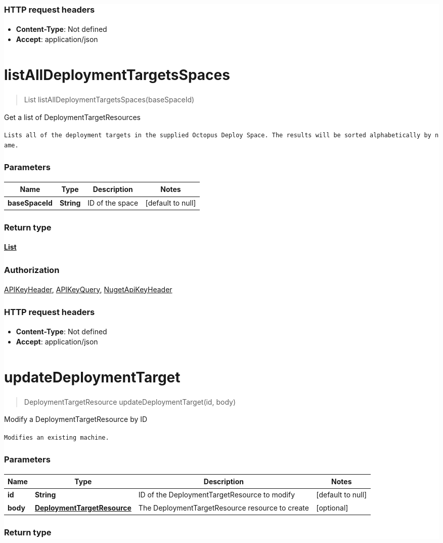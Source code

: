 ### HTTP request headers

- **Content-Type**: Not defined
- **Accept**: application/json

<a name="listAllDeploymentTargetsSpaces"></a>
# **listAllDeploymentTargetsSpaces**
> List listAllDeploymentTargetsSpaces(baseSpaceId)

Get a list of DeploymentTargetResources

    Lists all of the deployment targets in the supplied Octopus Deploy Space. The results will be sorted alphabetically by name.

### Parameters

Name | Type | Description  | Notes
------------- | ------------- | ------------- | -------------
 **baseSpaceId** | **String**| ID of the space | [default to null]

### Return type

[**List**](../model/DeploymentTargetResource.md)

### Authorization

[APIKeyHeader](../README.md#APIKeyHeader), [APIKeyQuery](../README.md#APIKeyQuery), [NugetApiKeyHeader](../README.md#NugetApiKeyHeader)

### HTTP request headers

- **Content-Type**: Not defined
- **Accept**: application/json

<a name="updateDeploymentTarget"></a>
# **updateDeploymentTarget**
> DeploymentTargetResource updateDeploymentTarget(id, body)

Modify a DeploymentTargetResource by ID

    Modifies an existing machine.

### Parameters

Name | Type | Description  | Notes
------------- | ------------- | ------------- | -------------
 **id** | **String**| ID of the DeploymentTargetResource to modify | [default to null]
 **body** | [**DeploymentTargetResource**](../model/DeploymentTargetResource.md)| The DeploymentTargetResource resource to create | [optional]

### Return type
